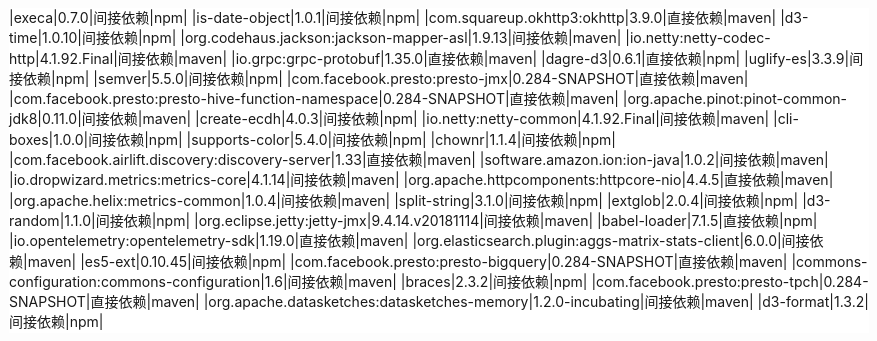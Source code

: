 |execa|0.7.0|间接依赖|npm|
|is-date-object|1.0.1|间接依赖|npm|
|com.squareup.okhttp3:okhttp|3.9.0|直接依赖|maven|
|d3-time|1.0.10|间接依赖|npm|
|org.codehaus.jackson:jackson-mapper-asl|1.9.13|间接依赖|maven|
|io.netty:netty-codec-http|4.1.92.Final|间接依赖|maven|
|io.grpc:grpc-protobuf|1.35.0|直接依赖|maven|
|dagre-d3|0.6.1|直接依赖|npm|
|uglify-es|3.3.9|间接依赖|npm|
|semver|5.5.0|间接依赖|npm|
|com.facebook.presto:presto-jmx|0.284-SNAPSHOT|直接依赖|maven|
|com.facebook.presto:presto-hive-function-namespace|0.284-SNAPSHOT|直接依赖|maven|
|org.apache.pinot:pinot-common-jdk8|0.11.0|间接依赖|maven|
|create-ecdh|4.0.3|间接依赖|npm|
|io.netty:netty-common|4.1.92.Final|间接依赖|maven|
|cli-boxes|1.0.0|间接依赖|npm|
|supports-color|5.4.0|间接依赖|npm|
|chownr|1.1.4|间接依赖|npm|
|com.facebook.airlift.discovery:discovery-server|1.33|直接依赖|maven|
|software.amazon.ion:ion-java|1.0.2|间接依赖|maven|
|io.dropwizard.metrics:metrics-core|4.1.14|间接依赖|maven|
|org.apache.httpcomponents:httpcore-nio|4.4.5|直接依赖|maven|
|org.apache.helix:metrics-common|1.0.4|间接依赖|maven|
|split-string|3.1.0|间接依赖|npm|
|extglob|2.0.4|间接依赖|npm|
|d3-random|1.1.0|间接依赖|npm|
|org.eclipse.jetty:jetty-jmx|9.4.14.v20181114|间接依赖|maven|
|babel-loader|7.1.5|直接依赖|npm|
|io.opentelemetry:opentelemetry-sdk|1.19.0|直接依赖|maven|
|org.elasticsearch.plugin:aggs-matrix-stats-client|6.0.0|间接依赖|maven|
|es5-ext|0.10.45|间接依赖|npm|
|com.facebook.presto:presto-bigquery|0.284-SNAPSHOT|直接依赖|maven|
|commons-configuration:commons-configuration|1.6|间接依赖|maven|
|braces|2.3.2|间接依赖|npm|
|com.facebook.presto:presto-tpch|0.284-SNAPSHOT|直接依赖|maven|
|org.apache.datasketches:datasketches-memory|1.2.0-incubating|间接依赖|maven|
|d3-format|1.3.2|间接依赖|npm|